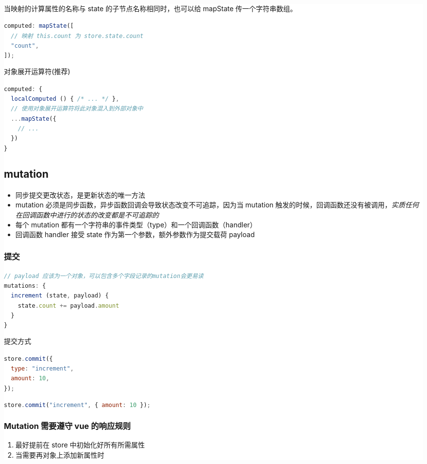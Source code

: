 当映射的计算属性的名称与 state 的子节点名称相同时，也可以给 mapState 传一个字符串数组。

```js
computed: mapState([
  // 映射 this.count 为 store.state.count
  "count",
]);
```

对象展开运算符(推荐)

```js
computed: {
  localComputed () { /* ... */ },
  // 使用对象展开运算符将此对象混入到外部对象中
  ...mapState({
    // ...
  })
}
```

## mutation

- 同步提交更改状态，是更新状态的唯一方法
- mutation 必须是同步函数，异步函数回调会导致状态改变不可追踪，因为当 mutation 触发的时候，回调函数还没有被调用，_实质任何在回调函数中进行的状态的改变都是不可追踪的_
- 每个 mutation 都有一个字符串的事件类型（type）和一个回调函数（handler）
- 回调函数 handler 接受 state 作为第一个参数，额外参数作为提交载荷 payload

### 提交

```js
// payload 应该为一个对象，可以包含多个字段记录的mutation会更易读
mutations: {
  increment (state, payload) {
    state.count += payload.amount
  }
}
```

提交方式

```js
store.commit({
  type: "increment",
  amount: 10,
});
```

```js
store.commit("increment", { amount: 10 });
```

### Mutation 需要遵守 vue 的响应规则

1. 最好提前在 store 中初始化好所有所需属性
2. 当需要再对象上添加新属性时
